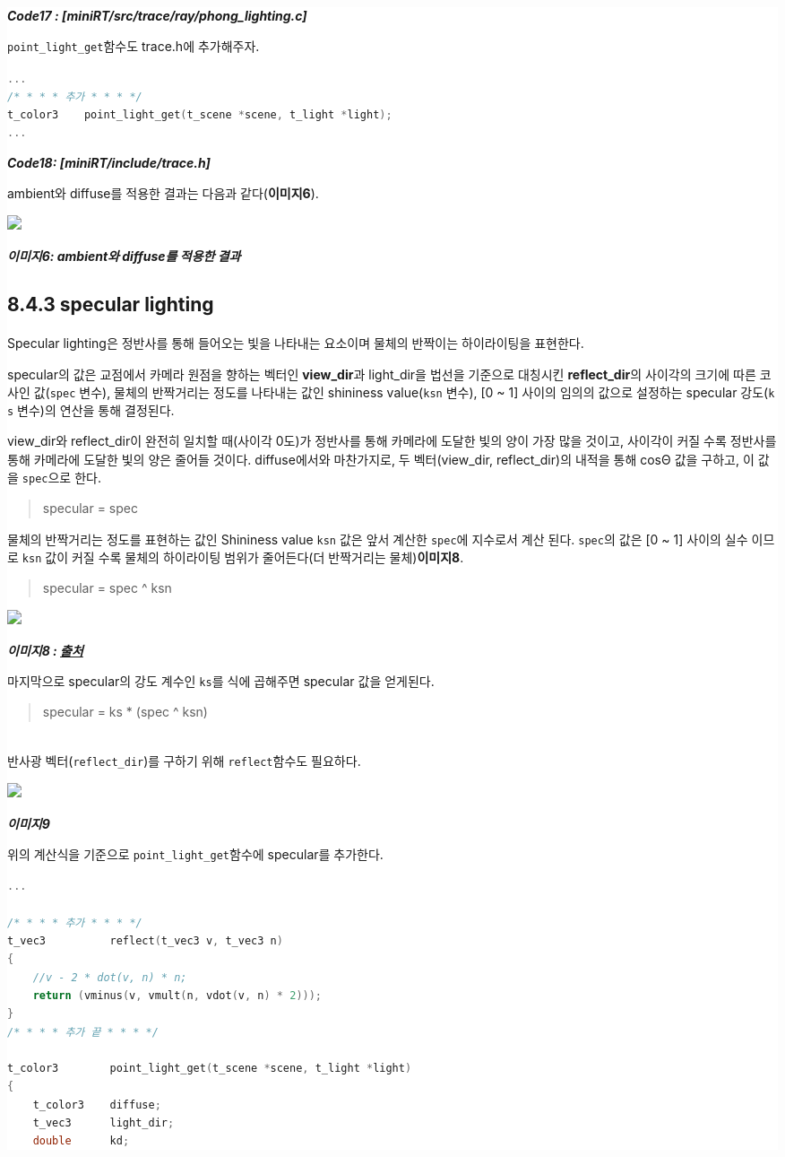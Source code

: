 **_Code17 : [miniRT/src/trace/ray/phong_lighting.c]_**

`point_light_get`함수도 trace.h에 추가해주자.

```c
...
/* * * * 추가 * * * */
t_color3    point_light_get(t_scene *scene, t_light *light);
...
```

**_Code18: [miniRT/include/trace.h]_**

ambient와 diffuse를 적용한 결과는 다음과 같다(**이미지6**).

![](./images/08_image.jpg)

**_이미지6: ambient와 diffuse를 적용한 결과_**

## 8.4.3 specular lighting

Specular lighting은 정반사를 통해 들어오는 빛을 나타내는 요소이며 물체의 반짝이는 하이라이팅을 표현한다.

specular의 값은 교점에서 카메라 원점을 향하는 벡터인 **view_dir**과 light_dir을 법선을 기준으로 대칭시킨 **reflect_dir**의 사이각의 크기에 따른 코사인 값(`spec` 변수), 물체의 반짝거리는 정도를 나타내는 값인 shininess value(`ksn` 변수), [0 ~ 1] 사이의 임의의 값으로 설정하는 specular 강도(`ks` 변수)의 연산을 통해 결정된다.

view_dir와 reflect_dir이 완전히 일치할 때(사이각 0도)가 정반사를 통해 카메라에 도달한 빛의 양이 가장 많을 것이고, 사이각이 커질 수록 정반사를 통해 카메라에 도달한 빛의 양은 줄어들 것이다. diffuse에서와 마찬가지로, 두 벡터(view_dir, reflect_dir)의 내적을 통해 cosΘ 값을 구하고, 이 값을 `spec`으로 한다.

> specular = spec

물체의 반짝거리는 정도를 표현하는 값인 Shininess value `ksn` 값은 앞서 계산한 `spec`에 지수로서 계산 된다. `spec`의 값은 [0 ~ 1] 사이의 실수 이므로 `ksn` 값이 커질 수록 물체의 하이라이팅 범위가 줄어든다(더 반짝거리는 물체)**이미지8**.

> specular = spec ^ ksn

![](https://learnopengl.com/img/lighting/basic_lighting_specular_shininess.png)

**_이미지8 : [출처](https://learnopengl.com)_**

마지막으로 specular의 강도 계수인 `ks`를 식에 곱해주면 specular 값을 얻게된다.

> specular = ks \* (spec ^ ksn)

\
반사광 벡터(`reflect_dir`)를 구하기 위해 `reflect`함수도 필요하다.

![](./images/08_image9.jpg)

**_이미지9_**

위의 계산식을 기준으로 `point_light_get`함수에 specular를 추가한다.

```c
...

/* * * * 추가 * * * */
t_vec3          reflect(t_vec3 v, t_vec3 n)
{
    //v - 2 * dot(v, n) * n;
    return (vminus(v, vmult(n, vdot(v, n) * 2)));
}
/* * * * 추가 끝 * * * */

t_color3        point_light_get(t_scene *scene, t_light *light)
{
    t_color3    diffuse;
    t_vec3      light_dir;
    double      kd;
```